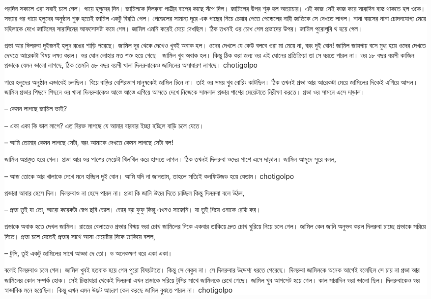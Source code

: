 
পরদিন সকালে ওরা সবাই চলে গেল। গায়ে হলুদের দিন। জামিলকে দিলরুবা পাত্রীর বাপের কাছে সঁপে দিল। জামিলের উপর শুরু হল অত্যাচার। এই কাজ সেই কাজ করে সারাদিন ব্যস্ত থাকতে হল ওকে। সন্ধ্যার পর গায়ে হলুদের অনুষ্ঠান শুরু হতেই জামিল একটু বিরতি পেল। পেন্ডেলের সামান্য দূরে এক গাছের নিচে চেয়ার পেতে পেন্ডেলের নারী জাতিকে সে দেখতে লাগল। নানা বয়সের নানা চোদনযোগ্য মেয়ে মহিলাকে দেখে জামিলের সারাদিনের আফসোসটা কমে গেল। জামিল এমনি করেই মেয়ে দেখছিল। ঠিক তখনই ওর চোখ গেল প্রভাদের উপর। জামিল পুরোপুরি থ হয়ে গেল।












প্রভা আর দিলরুবা দুইজনই হলুদ রঙের শাড়ি পরেছে। জামিল দূর থেকে দেখেও খুবই অবাক হল। ওদের দেখলে যে কেউ বলবে ওরা মা মেয়ে না, বরং দুই বোন! জামিল জায়গায় বসে মুগ্ধ হয়ে ওদের দেখতে দেখতে আরেকটা বিষয় লক্ষ্য করল। ওর ধোন লোহার মত শক্ত হয়ে গেছে। জামিল খুব অবাক হল। কিন্তু ঠিক করা জন্য ওর এই ধোনের প্রতিক্রিয়া তা সে ধরতে পারল না। ওর ১৮ বছর বয়সী কাজিন প্রভাকে যেমন ভালো লাগছে, ঠিক তেমনি ৩৮ বছর বয়সী খালা দিলরুবাকেও জামিলের অসাধারণ লাগছে। chotigolpo


গায়ে হলুদের অনুষ্ঠান এভাবেই চলছিল। বিয়ে বাড়ির বেশিরভাগ মানুষকেই জামিল চিনে না। তাই ওর সময় খুব বোরিং কাটছিল। ঠিক তখনই প্রভা আর আরেকটা মেয়ে জামিলের দিকেই এগিয়ে আসল। জামিল প্রভার পিছনে পিছনে ওর খালা দিলরুবাকেও আস্তে আস্তে এগিয়ে আসতে দেখে নিজেকে সামলাল প্রভার পাশের মেয়েটাতে নিরীক্ষা করতে। প্রভা ওর সামনে এসে দাড়াল।


– কেমন লাগছে জামিল ভাই?


– একা একা কি ভাল লাগে? এত বিরক্ত লাগছে যে আমার বারবার ইচ্ছা হচ্ছিল বাড়ি চলে যেতে।


– আমি তোমার কেমন লাগছে সেটা, বরং আমাকে দেখতে কেমন লাগছে সেটা বল!


জামিল অপ্রস্তুত হয়ে গেল। প্রভা আর ওর পাশের মেয়েটা খিলখিল করে হাসতে লাগল। ঠিক তখনই দিলরুবা ওদের পাশে এসে দাড়াল। জামিল আমুদে সুরে বলল,


– আজ তোকে আর খালাকে দেখে মনে হচ্ছিল দুই বোন। আমি যদি না জানতাম, তাহলে সত্যিই কনফিউজড হয়ে যেতাম। chotigolpo


প্রভারা আবার হেসে দিল। দিলরুবাও না হেসে পারল না। প্রভা কি জানি উত্তর দিতে চাচ্ছিল কিন্তু দিলরুবা বলে উঠল,


– প্রভা তুই যা তো, আরো কয়েকটা স্নেপ ছবি তোল। তোর বড় ফুফু কিন্তু এখনও সাজেনি। যা তুই গিয়ে ওনাকে রেডি কর।


প্রভাকে অবাক হতে দেখল জামিল। রাতের বেলাতেও প্রভার বিস্ময় ভরা চোখ জামিলের দিকে একবার তাকিয়ে দ্রুত চোখ ঘুরিয়ে নিয়ে চলে গেল। জামিল কেন জানি অনুভব করল দিলরুবা চাচ্ছে প্রভাকে সরিয়ে দিতে। প্রভা চলে যেতেই প্রভার সাথে আসা মেয়েটার দিকে তাকিয়ে বলল,


– টুসি, তুই একটু জামিলের সাথে আড্ডা দে তো। ও অনেকক্ষণ ধরে একা একা।


বলেই দিলরুবাও চলে গেল। জামিল খুবই হতবাক হয়ে গেল পুরো বিষয়টাতে। কিন্তু সে বেকুব না। সে দিলরুবার উদ্দেশ্য ধরতে পেরেছে। দিলরুবা জামিলকে অনেক আগেই বলেছিল সে চায় না প্রভা আর জামিলের কোন সম্পর্ক হোক। সেই চিন্তাধারা থেকেই দিলরুবা এখন প্রভাকে সরিয়ে টুসির সাথে জামিলকে রেখে গেছে। জামিল খুব আপসেট হয়ে গেল। কাল সারাদিন ওরা ভালো ছিল। দিলরুবাকেও ওর স্বাভাবিক মনে হয়েছিল। কিন্তু এখন এমন উদ্ভট আচরণ কেন করছে জামিল বুঝতে পারল না। chotigolpo
